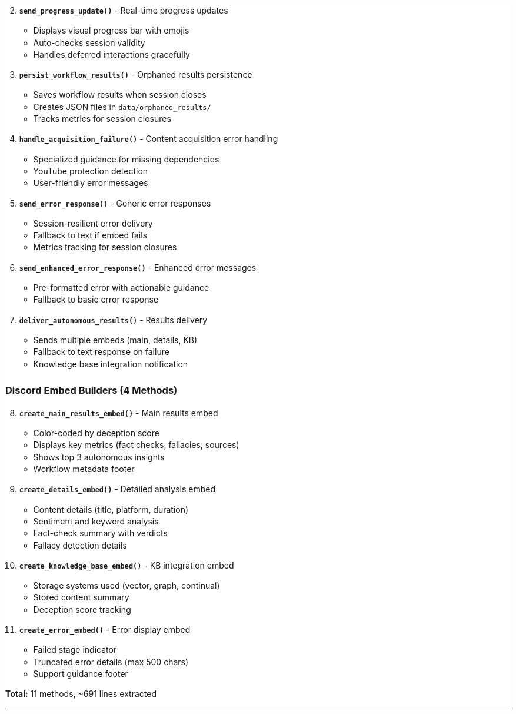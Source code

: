 2. **`send_progress_update()`** - Real-time progress updates
   - Displays visual progress bar with emojis
   - Auto-checks session validity
   - Handles deferred interactions gracefully

3. **`persist_workflow_results()`** - Orphaned results persistence
   - Saves workflow results when session closes
   - Creates JSON files in `data/orphaned_results/`
   - Tracks metrics for session closures

4. **`handle_acquisition_failure()`** - Content acquisition error handling
   - Specialized guidance for missing dependencies
   - YouTube protection detection
   - User-friendly error messages

5. **`send_error_response()`** - Generic error responses
   - Session-resilient error delivery
   - Fallback to text if embed fails
   - Metrics tracking for session closures

6. **`send_enhanced_error_response()`** - Enhanced error messages
   - Pre-formatted error with actionable guidance
   - Fallback to basic error response

7. **`deliver_autonomous_results()`** - Results delivery
   - Sends multiple embeds (main, details, KB)
   - Fallback to text response on failure
   - Knowledge base integration notification

### Discord Embed Builders (4 Methods)

8. **`create_main_results_embed()`** - Main results embed
   - Color-coded by deception score
   - Displays key metrics (fact checks, fallacies, sources)
   - Shows top 3 autonomous insights
   - Workflow metadata footer

9. **`create_details_embed()`** - Detailed analysis embed
   - Content details (title, platform, duration)
   - Sentiment and keyword analysis
   - Fact-check summary with verdicts
   - Fallacy detection details

10. **`create_knowledge_base_embed()`** - KB integration embed
    - Storage systems used (vector, graph, continual)
    - Stored content summary
    - Deception score tracking

11. **`create_error_embed()`** - Error display embed
    - Failed stage indicator
    - Truncated error details (max 500 chars)
    - Support guidance footer

**Total:** 11 methods, ~691 lines extracted

---
